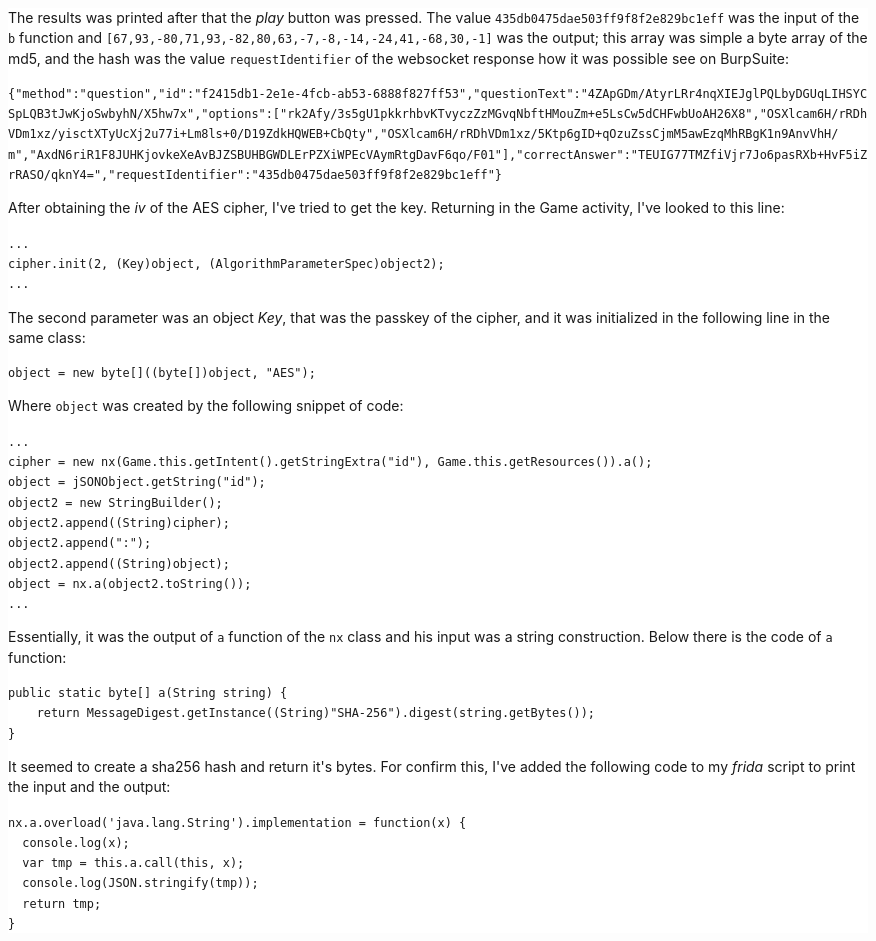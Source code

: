 The results was printed after that the *play* button was pressed. The value `435db0475dae503ff9f8f2e829bc1eff` was the input of the `b` function and `[67,93,-80,71,93,-82,80,63,-7,-8,-14,-24,41,-68,30,-1]` was the output; this array was simple a byte array of the md5, and the hash was the value `requestIdentifier` of the websocket response how it was possible see on BurpSuite:

```
{"method":"question","id":"f2415db1-2e1e-4fcb-ab53-6888f827ff53","questionText":"4ZApGDm/AtyrLRr4nqXIEJglPQLbyDGUqLIHSYCSpLQB3tJwKjoSwbyhN/X5hw7x","options":["rk2Afy/3s5gU1pkkrhbvKTvyczZzMGvqNbftHMouZm+e5LsCw5dCHFwbUoAH26X8","OSXlcam6H/rRDhVDm1xz/yisctXTyUcXj2u77i+Lm8ls+0/D19ZdkHQWEB+CbQty","OSXlcam6H/rRDhVDm1xz/5Ktp6gID+qOzuZssCjmM5awEzqMhRBgK1n9AnvVhH/m","AxdN6riR1F8JUHKjovkeXeAvBJZSBUHBGWDLErPZXiWPEcVAymRtgDavF6qo/F01"],"correctAnswer":"TEUIG77TMZfiVjr7Jo6pasRXb+HvF5iZrRASO/qknY4=","requestIdentifier":"435db0475dae503ff9f8f2e829bc1eff"}
```

After obtaining the *iv* of the AES cipher, I've tried to get the key. Returning in the Game activity, I've looked to this line:

```
...
cipher.init(2, (Key)object, (AlgorithmParameterSpec)object2);
...
```

The second parameter was an object *Key*, that was the passkey of the cipher, and it was initialized in the following line in the same class:

```
object = new byte[]((byte[])object, "AES");
```

Where `object` was created by the following snippet of code:

```
...
cipher = new nx(Game.this.getIntent().getStringExtra("id"), Game.this.getResources()).a();
object = jSONObject.getString("id");
object2 = new StringBuilder();
object2.append((String)cipher);
object2.append(":");
object2.append((String)object);
object = nx.a(object2.toString());
...
```

Essentially, it was the output of `a` function of the `nx` class and his input was a string construction. Below there is the code of `a` function:

```
public static byte[] a(String string) {
    return MessageDigest.getInstance((String)"SHA-256").digest(string.getBytes());
}
```

It seemed to create a sha256 hash and return it's bytes. For confirm this, I've added the following code to my *frida* script to print the input and the output:
```
nx.a.overload('java.lang.String').implementation = function(x) {
  console.log(x);
  var tmp = this.a.call(this, x);
  console.log(JSON.stringify(tmp));
  return tmp;
}
```

